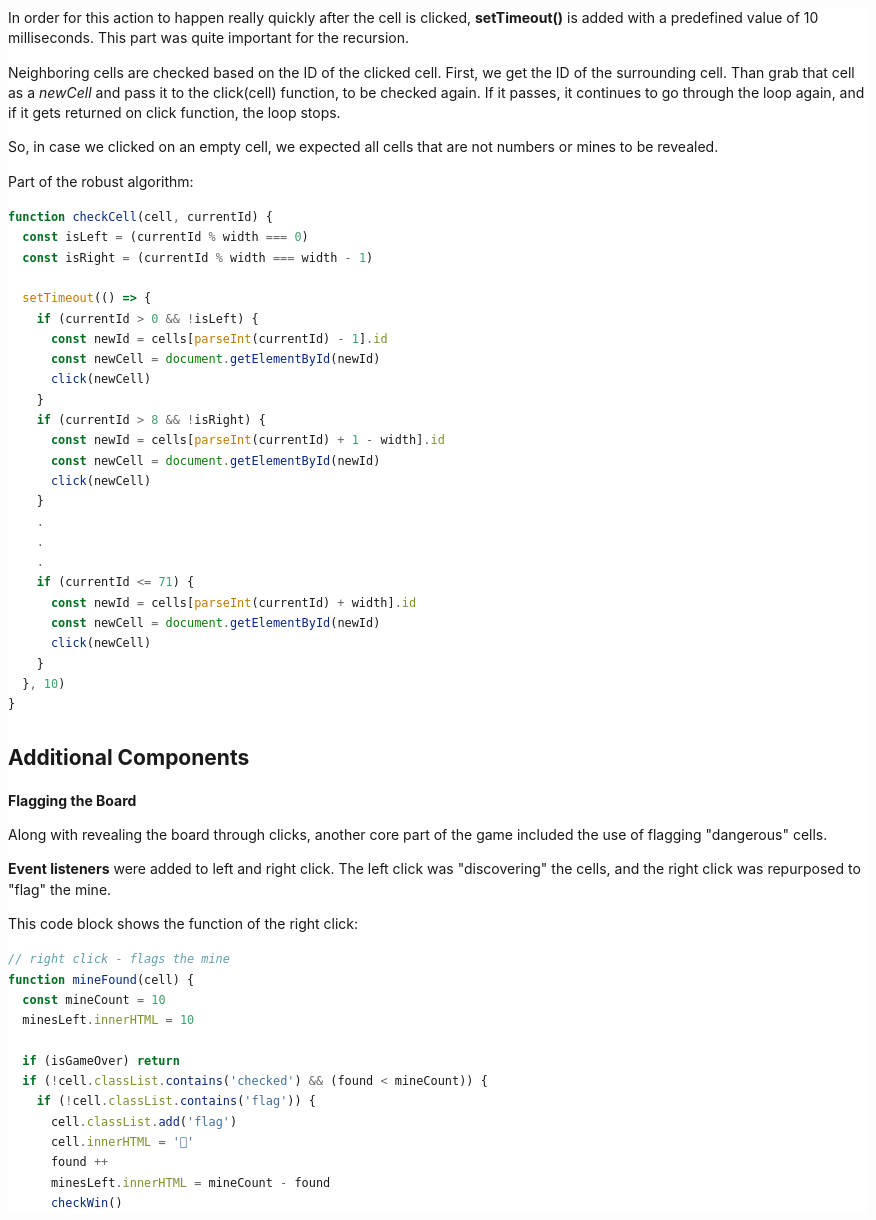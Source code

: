 In order for this action to happen really quickly after the cell is clicked, **setTimeout()** is added with a predefined value of 10 milliseconds. This part was quite important for the recursion.

Neighboring cells are checked based on the ID of the clicked cell. First, we get the ID of the surrounding cell. Than grab that cell as a *newCell* and pass it to the click(cell) function, to be checked again. If it passes, it continues to go through the loop again, and if it gets returned on click function, the loop stops.

So, in case we clicked on an empty cell, we expected all cells that are not numbers or mines to be revealed.

Part of the robust algorithm:

```js
function checkCell(cell, currentId) {
  const isLeft = (currentId % width === 0)
  const isRight = (currentId % width === width - 1)

  setTimeout(() => {
    if (currentId > 0 && !isLeft) {
      const newId = cells[parseInt(currentId) - 1].id
      const newCell = document.getElementById(newId)
      click(newCell)
    }
    if (currentId > 8 && !isRight) {
      const newId = cells[parseInt(currentId) + 1 - width].id
      const newCell = document.getElementById(newId)
      click(newCell)
    }
    .
    .
    .
    if (currentId <= 71) {
      const newId = cells[parseInt(currentId) + width].id
      const newCell = document.getElementById(newId)
      click(newCell)
    }
  }, 10)
}
```


## Additional Components

**Flagging the Board**

Along with revealing the board through clicks, another core part of the game included the use of flagging "dangerous" cells. 

**Event listeners** were added to left and right click. The left click was "discovering" the cells, and the right click was repurposed to "flag" the mine.

This code block shows the function of the right click:

```js
// right click - flags the mine
function mineFound(cell) {
  const mineCount = 10
  minesLeft.innerHTML = 10

  if (isGameOver) return
  if (!cell.classList.contains('checked') && (found < mineCount)) {
    if (!cell.classList.contains('flag')) {
      cell.classList.add('flag')
      cell.innerHTML = '🍄'
      found ++
      minesLeft.innerHTML = mineCount - found
      checkWin()
```